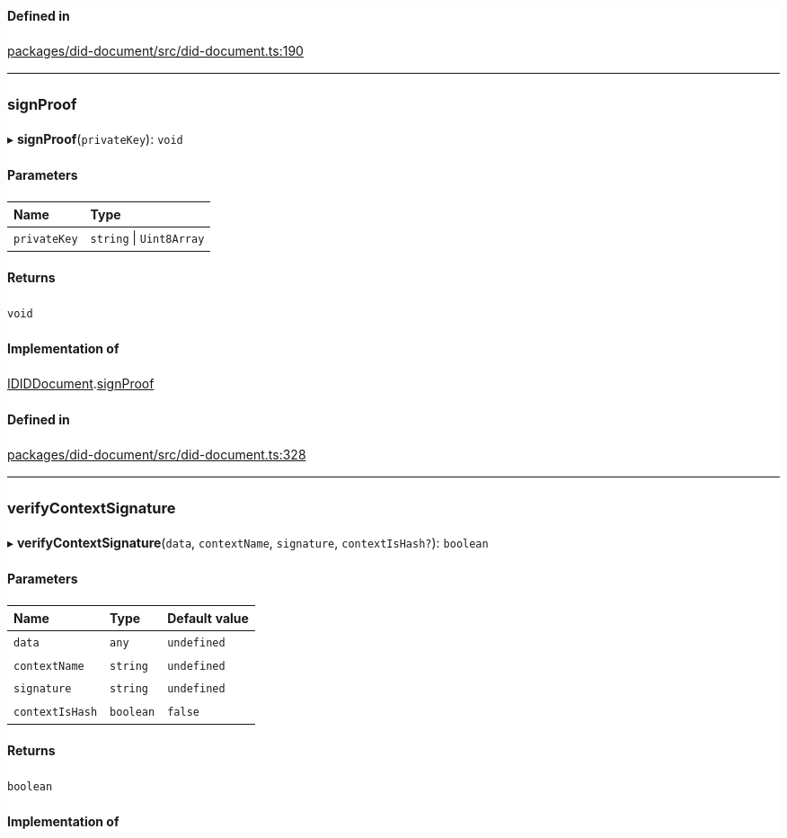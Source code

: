 #### Defined in

[packages/did-document/src/did-document.ts:190](https://github.com/verida/verida-js/blob/5040472/packages/did-document/src/did-document.ts#L190)

___

### signProof

▸ **signProof**(`privateKey`): `void`

#### Parameters

| Name | Type |
| :------ | :------ |
| `privateKey` | `string` \| `Uint8Array` |

#### Returns

`void`

#### Implementation of

[IDIDDocument](../interfaces/verida_did_document._internal_.IDIDDocument.md).[signProof](../interfaces/verida_did_document._internal_.IDIDDocument.md#signproof)

#### Defined in

[packages/did-document/src/did-document.ts:328](https://github.com/verida/verida-js/blob/5040472/packages/did-document/src/did-document.ts#L328)

___

### verifyContextSignature

▸ **verifyContextSignature**(`data`, `contextName`, `signature`, `contextIsHash?`): `boolean`

#### Parameters

| Name | Type | Default value |
| :------ | :------ | :------ |
| `data` | `any` | `undefined` |
| `contextName` | `string` | `undefined` |
| `signature` | `string` | `undefined` |
| `contextIsHash` | `boolean` | `false` |

#### Returns

`boolean`

#### Implementation of

